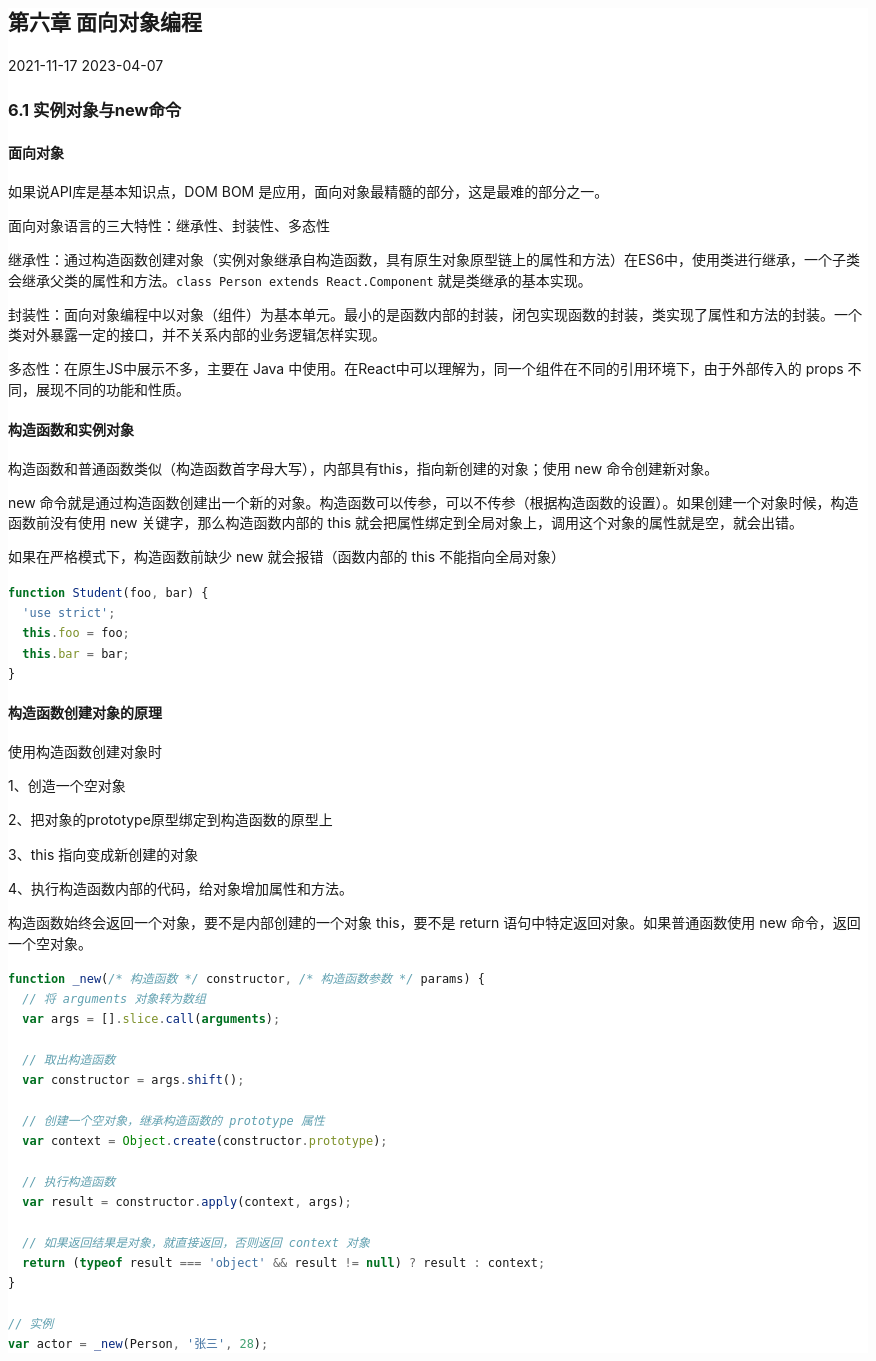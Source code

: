## 第六章 面向对象编程

2021-11-17 2023-04-07

### 6.1 实例对象与new命令

#### 面向对象

如果说API库是基本知识点，DOM BOM 是应用，面向对象最精髓的部分，这是最难的部分之一。

面向对象语言的三大特性：继承性、封装性、多态性

继承性：通过构造函数创建对象（实例对象继承自构造函数，具有原生对象原型链上的属性和方法）在ES6中，使用类进行继承，一个子类会继承父类的属性和方法。`class Person extends React.Component` 就是类继承的基本实现。

封装性：面向对象编程中以对象（组件）为基本单元。最小的是函数内部的封装，闭包实现函数的封装，类实现了属性和方法的封装。一个类对外暴露一定的接口，并不关系内部的业务逻辑怎样实现。

多态性：在原生JS中展示不多，主要在 Java 中使用。在React中可以理解为，同一个组件在不同的引用环境下，由于外部传入的 props 不同，展现不同的功能和性质。

#### 构造函数和实例对象

构造函数和普通函数类似（构造函数首字母大写），内部具有this，指向新创建的对象；使用 new 命令创建新对象。

new 命令就是通过构造函数创建出一个新的对象。构造函数可以传参，可以不传参（根据构造函数的设置）。如果创建一个对象时候，构造函数前没有使用 new 关键字，那么构造函数内部的 this 就会把属性绑定到全局对象上，调用这个对象的属性就是空，就会出错。

如果在严格模式下，构造函数前缺少 new 就会报错（函数内部的 this 不能指向全局对象）

~~~js
function Student(foo, bar) {
  'use strict';
  this.foo = foo;
  this.bar = bar;
}
~~~

#### 构造函数创建对象的原理

使用构造函数创建对象时

1、创造一个空对象

2、把对象的prototype原型绑定到构造函数的原型上

3、this 指向变成新创建的对象

4、执行构造函数内部的代码，给对象增加属性和方法。

构造函数始终会返回一个对象，要不是内部创建的一个对象 this，要不是 return 语句中特定返回对象。如果普通函数使用 new 命令，返回一个空对象。

~~~js
function _new(/* 构造函数 */ constructor, /* 构造函数参数 */ params) {
  // 将 arguments 对象转为数组
  var args = [].slice.call(arguments);
  
  // 取出构造函数
  var constructor = args.shift();
  
  // 创建一个空对象，继承构造函数的 prototype 属性
  var context = Object.create(constructor.prototype);
  
  // 执行构造函数
  var result = constructor.apply(context, args);
  
  // 如果返回结果是对象，就直接返回，否则返回 context 对象
  return (typeof result === 'object' && result != null) ? result : context;
}

// 实例
var actor = _new(Person, '张三', 28);
~~~